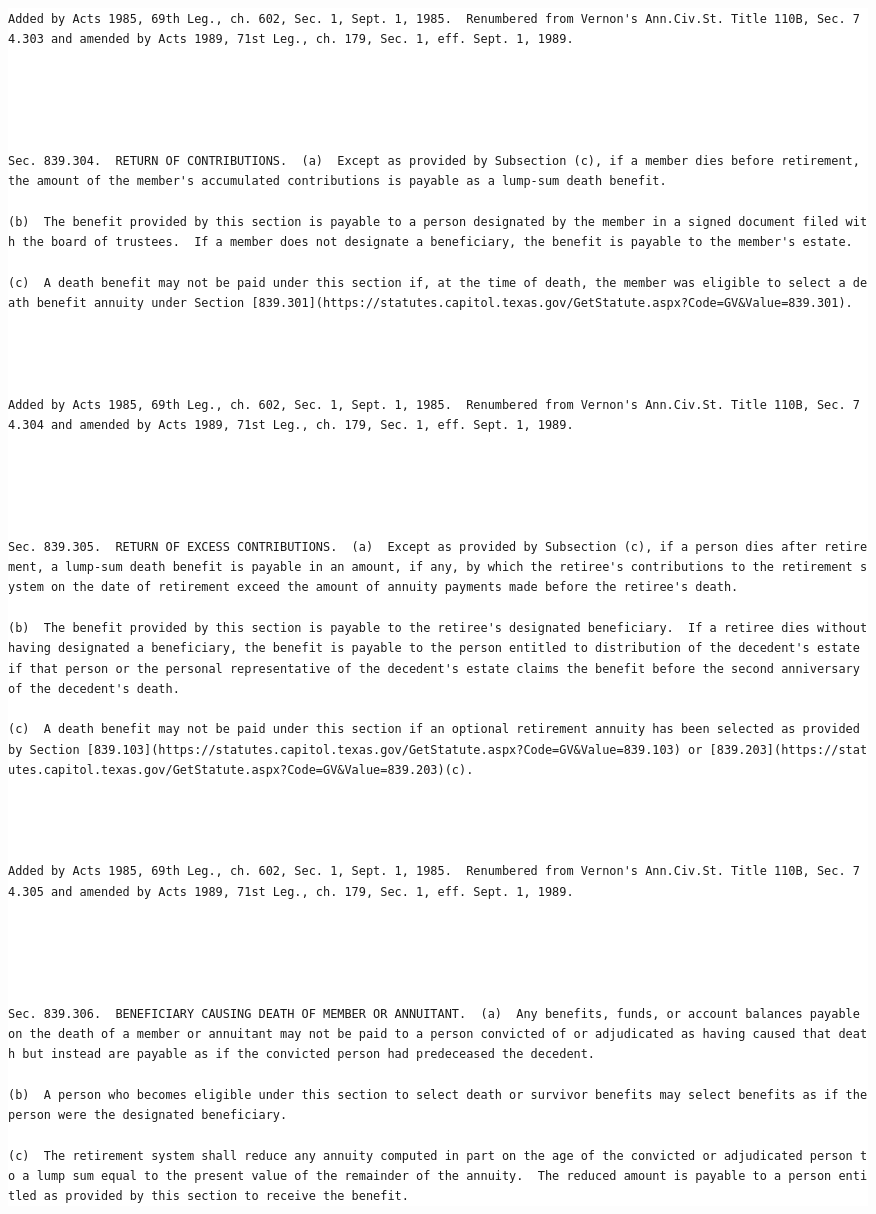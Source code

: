     
    
    Added by Acts 1985, 69th Leg., ch. 602, Sec. 1, Sept. 1, 1985.  Renumbered from Vernon's Ann.Civ.St. Title 110B, Sec. 74.303 and amended by Acts 1989, 71st Leg., ch. 179, Sec. 1, eff. Sept. 1, 1989.
    
    
    
    
    
    Sec. 839.304.  RETURN OF CONTRIBUTIONS.  (a)  Except as provided by Subsection (c), if a member dies before retirement, the amount of the member's accumulated contributions is payable as a lump-sum death benefit.
    
    (b)  The benefit provided by this section is payable to a person designated by the member in a signed document filed with the board of trustees.  If a member does not designate a beneficiary, the benefit is payable to the member's estate.
    
    (c)  A death benefit may not be paid under this section if, at the time of death, the member was eligible to select a death benefit annuity under Section [839.301](https://statutes.capitol.texas.gov/GetStatute.aspx?Code=GV&Value=839.301).
    
    
    
    
    Added by Acts 1985, 69th Leg., ch. 602, Sec. 1, Sept. 1, 1985.  Renumbered from Vernon's Ann.Civ.St. Title 110B, Sec. 74.304 and amended by Acts 1989, 71st Leg., ch. 179, Sec. 1, eff. Sept. 1, 1989.
    
    
    
    
    
    Sec. 839.305.  RETURN OF EXCESS CONTRIBUTIONS.  (a)  Except as provided by Subsection (c), if a person dies after retirement, a lump-sum death benefit is payable in an amount, if any, by which the retiree's contributions to the retirement system on the date of retirement exceed the amount of annuity payments made before the retiree's death.
    
    (b)  The benefit provided by this section is payable to the retiree's designated beneficiary.  If a retiree dies without having designated a beneficiary, the benefit is payable to the person entitled to distribution of the decedent's estate if that person or the personal representative of the decedent's estate claims the benefit before the second anniversary of the decedent's death.
    
    (c)  A death benefit may not be paid under this section if an optional retirement annuity has been selected as provided by Section [839.103](https://statutes.capitol.texas.gov/GetStatute.aspx?Code=GV&Value=839.103) or [839.203](https://statutes.capitol.texas.gov/GetStatute.aspx?Code=GV&Value=839.203)(c).
    
    
    
    
    Added by Acts 1985, 69th Leg., ch. 602, Sec. 1, Sept. 1, 1985.  Renumbered from Vernon's Ann.Civ.St. Title 110B, Sec. 74.305 and amended by Acts 1989, 71st Leg., ch. 179, Sec. 1, eff. Sept. 1, 1989.
    
    
    
    
    
    Sec. 839.306.  BENEFICIARY CAUSING DEATH OF MEMBER OR ANNUITANT.  (a)  Any benefits, funds, or account balances payable on the death of a member or annuitant may not be paid to a person convicted of or adjudicated as having caused that death but instead are payable as if the convicted person had predeceased the decedent.
    
    (b)  A person who becomes eligible under this section to select death or survivor benefits may select benefits as if the person were the designated beneficiary.
    
    (c)  The retirement system shall reduce any annuity computed in part on the age of the convicted or adjudicated person to a lump sum equal to the present value of the remainder of the annuity.  The reduced amount is payable to a person entitled as provided by this section to receive the benefit.
    